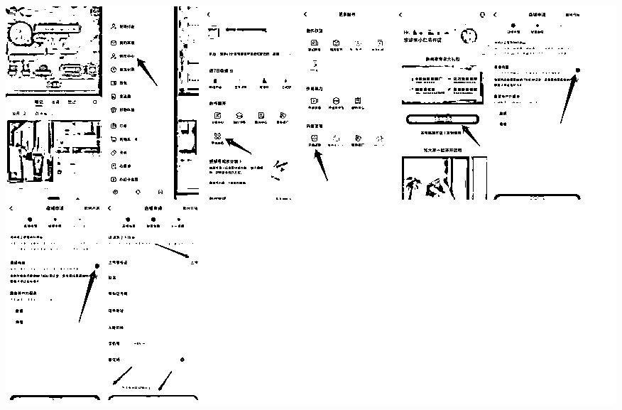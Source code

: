 ![](img/xhs-dianshang_057.png) ![](img/xhs-dianshang_058.png)![](img/xhs-dianshang_061.png) ![](img/xhs-dianshang_062.png)
